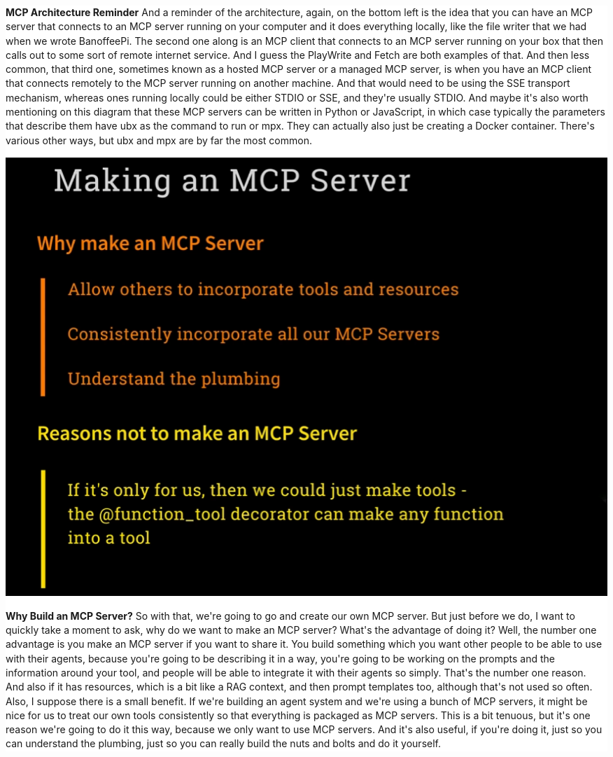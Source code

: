 **MCP Architecture Reminder**
And a reminder of the architecture, again, on the bottom left is the idea that you can have an MCP server that connects to an MCP server running on your computer and it does everything locally, like the file writer that we had when we wrote BanoffeePi. The second one along is an MCP client that connects to an MCP server running on your box that then calls out to some sort of remote internet service. And I guess the PlayWrite and Fetch are both examples of that. And then less common, that third one, sometimes known as a hosted MCP server or a managed MCP server, is when you have an MCP client that connects remotely to the MCP server running on another machine. And that would need to be using the SSE transport mechanism, whereas ones running locally could be either STDIO or SSE, and they're usually STDIO. And maybe it's also worth mentioning on this diagram that these MCP servers can be written in Python or JavaScript, in which case typically the parameters that describe them have ubx as the command to run or mpx. They can actually also just be creating a Docker container. There's various other ways, but ubx and mpx are by far the most common.

![](../img/84.png)

**Why Build an MCP Server?**
So with that, we're going to go and create our own MCP server. But just before we do, I want to quickly take a moment to ask, why do we want to make an MCP server? What's the advantage of doing it? Well, the number one advantage is you make an MCP server if you want to share it. You build something which you want other people to be able to use with their agents, because you're going to be describing it in a way, you're going to be working on the prompts and the information around your tool, and people will be able to integrate it with their agents so simply. That's the number one reason. And also if it has resources, which is a bit like a RAG context, and then prompt templates too, although that's not used so often. Also, I suppose there is a small benefit. If we're building an agent system and we're using a bunch of MCP servers, it might be nice for us to treat our own tools consistently so that everything is packaged as MCP servers. This is a bit tenuous, but it's one reason we're going to do it this way, because we only want to use MCP servers. And it's also useful, if you're doing it, just so you can understand the plumbing, just so you can really build the nuts and bolts and do it yourself.
